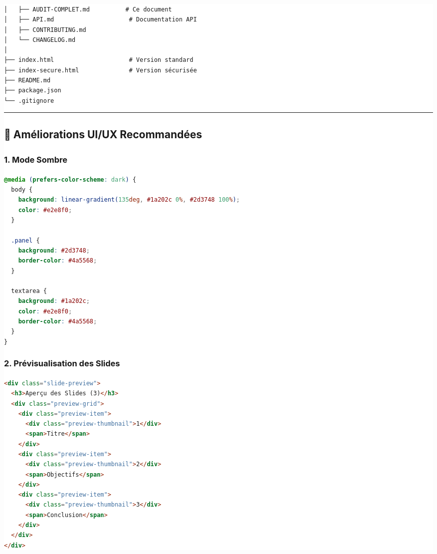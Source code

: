 ```
│   ├── AUDIT-COMPLET.md          # Ce document
│   ├── API.md                     # Documentation API
│   ├── CONTRIBUTING.md
│   └── CHANGELOG.md
│
├── index.html                     # Version standard
├── index-secure.html              # Version sécurisée
├── README.md
├── package.json
└── .gitignore
```

---

## 🎨 Améliorations UI/UX Recommandées

### 1. Mode Sombre

```css
@media (prefers-color-scheme: dark) {
  body {
    background: linear-gradient(135deg, #1a202c 0%, #2d3748 100%);
    color: #e2e8f0;
  }
  
  .panel {
    background: #2d3748;
    border-color: #4a5568;
  }
  
  textarea {
    background: #1a202c;
    color: #e2e8f0;
    border-color: #4a5568;
  }
}
```

### 2. Prévisualisation des Slides

```html
<div class="slide-preview">
  <h3>Aperçu des Slides (3)</h3>
  <div class="preview-grid">
    <div class="preview-item">
      <div class="preview-thumbnail">1</div>
      <span>Titre</span>
    </div>
    <div class="preview-item">
      <div class="preview-thumbnail">2</div>
      <span>Objectifs</span>
    </div>
    <div class="preview-item">
      <div class="preview-thumbnail">3</div>
      <span>Conclusion</span>
    </div>
  </div>
</div>
```
